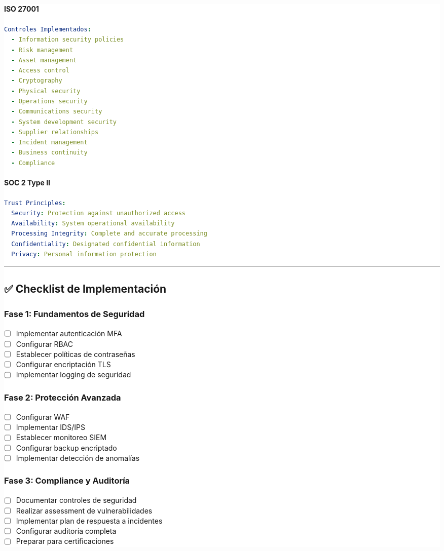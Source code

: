 #### ISO 27001
```yaml
Controles Implementados:
  - Information security policies
  - Risk management
  - Asset management
  - Access control
  - Cryptography
  - Physical security
  - Operations security
  - Communications security
  - System development security
  - Supplier relationships
  - Incident management
  - Business continuity
  - Compliance
```

#### SOC 2 Type II
```yaml
Trust Principles:
  Security: Protection against unauthorized access
  Availability: System operational availability
  Processing Integrity: Complete and accurate processing
  Confidentiality: Designated confidential information
  Privacy: Personal information protection
```

---

## ✅ Checklist de Implementación

### Fase 1: Fundamentos de Seguridad
- [ ] Implementar autenticación MFA
- [ ] Configurar RBAC
- [ ] Establecer políticas de contraseñas
- [ ] Configurar encriptación TLS
- [ ] Implementar logging de seguridad

### Fase 2: Protección Avanzada
- [ ] Configurar WAF
- [ ] Implementar IDS/IPS
- [ ] Establecer monitoreo SIEM
- [ ] Configurar backup encriptado
- [ ] Implementar detección de anomalías

### Fase 3: Compliance y Auditoría
- [ ] Documentar controles de seguridad
- [ ] Realizar assessment de vulnerabilidades
- [ ] Implementar plan de respuesta a incidentes
- [ ] Configurar auditoría completa
- [ ] Preparar para certificaciones
